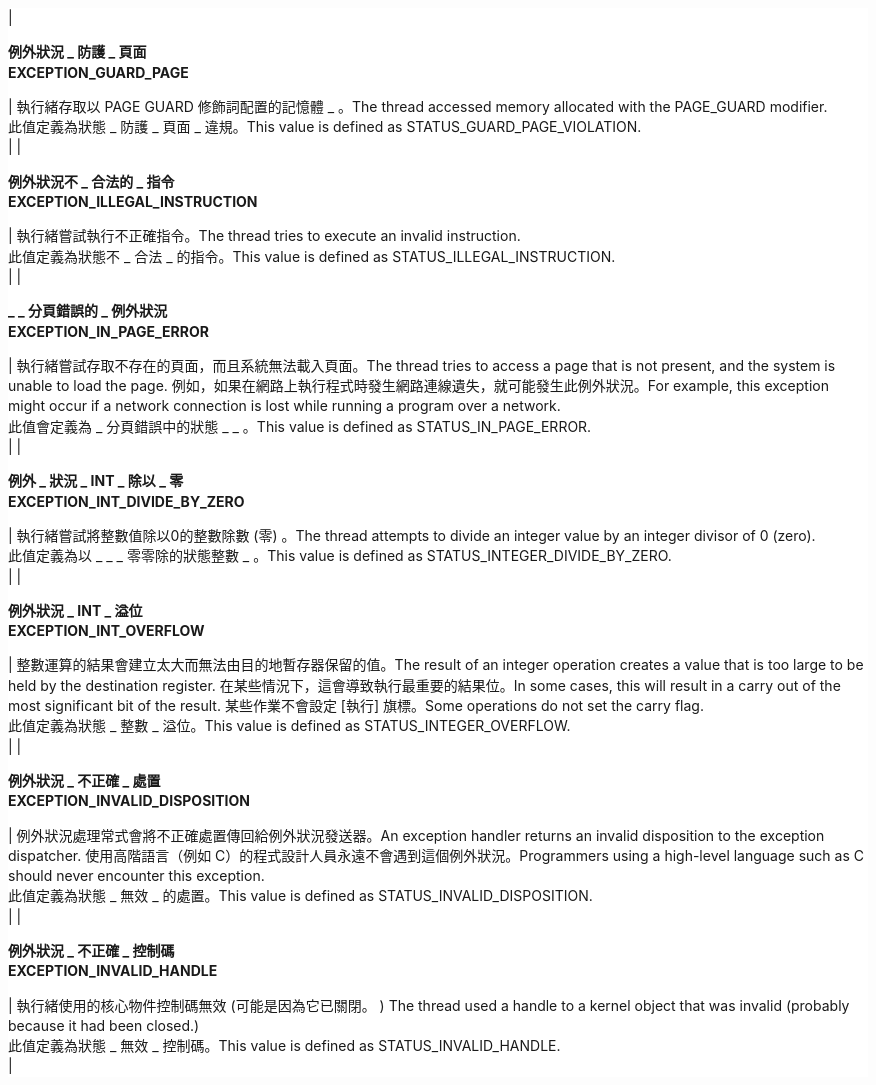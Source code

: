 | <dl> <span data-ttu-id="49e3c-152"><dt>**例外狀況 \_ 防護 \_ 頁面**</dt></span><span class="sxs-lookup"><span data-stu-id="49e3c-152"><dt>**EXCEPTION\_GUARD\_PAGE**</dt></span></span> </dl>               | <span data-ttu-id="49e3c-153">執行緒存取以 PAGE GUARD 修飾詞配置的記憶體 \_ 。</span><span class="sxs-lookup"><span data-stu-id="49e3c-153">The thread accessed memory allocated with the PAGE\_GUARD modifier.</span></span><br/> <span data-ttu-id="49e3c-154">此值定義為狀態 \_ 防護 \_ 頁面 \_ 違規。</span><span class="sxs-lookup"><span data-stu-id="49e3c-154">This value is defined as STATUS\_GUARD\_PAGE\_VIOLATION.</span></span><br/>                                                                                                                                                                          |
| <dl> <span data-ttu-id="49e3c-155"><dt>**例外狀況不 \_ 合法的 \_ 指令**</dt></span><span class="sxs-lookup"><span data-stu-id="49e3c-155"><dt>**EXCEPTION\_ILLEGAL\_INSTRUCTION**</dt></span></span> </dl>      | <span data-ttu-id="49e3c-156">執行緒嘗試執行不正確指令。</span><span class="sxs-lookup"><span data-stu-id="49e3c-156">The thread tries to execute an invalid instruction.</span></span><br/> <span data-ttu-id="49e3c-157">此值定義為狀態不 \_ 合法 \_ 的指令。</span><span class="sxs-lookup"><span data-stu-id="49e3c-157">This value is defined as STATUS\_ILLEGAL\_INSTRUCTION.</span></span><br/>                                                                                                                                                                                            |
| <dl> <span data-ttu-id="49e3c-158"><dt>**\_ \_ 分頁錯誤的 \_ 例外狀況**</dt></span><span class="sxs-lookup"><span data-stu-id="49e3c-158"><dt>**EXCEPTION\_IN\_PAGE\_ERROR**</dt></span></span> </dl>           | <span data-ttu-id="49e3c-159">執行緒嘗試存取不存在的頁面，而且系統無法載入頁面。</span><span class="sxs-lookup"><span data-stu-id="49e3c-159">The thread tries to access a page that is not present, and the system is unable to load the page.</span></span> <span data-ttu-id="49e3c-160">例如，如果在網路上執行程式時發生網路連線遺失，就可能發生此例外狀況。</span><span class="sxs-lookup"><span data-stu-id="49e3c-160">For example, this exception might occur if a network connection is lost while running a program over a network.</span></span><br/> <span data-ttu-id="49e3c-161">此值會定義為 \_ 分頁錯誤中的狀態 \_ \_ 。</span><span class="sxs-lookup"><span data-stu-id="49e3c-161">This value is defined as STATUS\_IN\_PAGE\_ERROR.</span></span><br/>                                   |
| <dl> <span data-ttu-id="49e3c-162"><dt>**例外 \_ 狀況 \_ INT \_ 除以 \_ 零**</dt></span><span class="sxs-lookup"><span data-stu-id="49e3c-162"><dt>**EXCEPTION\_INT\_DIVIDE\_BY\_ZERO**</dt></span></span> </dl>     | <span data-ttu-id="49e3c-163">執行緒嘗試將整數值除以0的整數除數 (零) 。</span><span class="sxs-lookup"><span data-stu-id="49e3c-163">The thread attempts to divide an integer value by an integer divisor of 0 (zero).</span></span><br/> <span data-ttu-id="49e3c-164">此值定義為以 \_ \_ \_ 零零除的狀態整數 \_ 。</span><span class="sxs-lookup"><span data-stu-id="49e3c-164">This value is defined as STATUS\_INTEGER\_DIVIDE\_BY\_ZERO.</span></span><br/>                                                                                                                                                         |
| <dl> <span data-ttu-id="49e3c-165"><dt>**例外狀況 \_ INT \_ 溢位**</dt></span><span class="sxs-lookup"><span data-stu-id="49e3c-165"><dt>**EXCEPTION\_INT\_OVERFLOW**</dt></span></span> </dl>             | <span data-ttu-id="49e3c-166">整數運算的結果會建立太大而無法由目的地暫存器保留的值。</span><span class="sxs-lookup"><span data-stu-id="49e3c-166">The result of an integer operation creates a value that is too large to be held by the destination register.</span></span> <span data-ttu-id="49e3c-167">在某些情況下，這會導致執行最重要的結果位。</span><span class="sxs-lookup"><span data-stu-id="49e3c-167">In some cases, this will result in a carry out of the most significant bit of the result.</span></span> <span data-ttu-id="49e3c-168">某些作業不會設定 [執行] 旗標。</span><span class="sxs-lookup"><span data-stu-id="49e3c-168">Some operations do not set the carry flag.</span></span><br/> <span data-ttu-id="49e3c-169">此值定義為狀態 \_ 整數 \_ 溢位。</span><span class="sxs-lookup"><span data-stu-id="49e3c-169">This value is defined as STATUS\_INTEGER\_OVERFLOW.</span></span><br/> |
| <dl> <span data-ttu-id="49e3c-170"><dt>**例外狀況 \_ 不正確 \_ 處置**</dt></span><span class="sxs-lookup"><span data-stu-id="49e3c-170"><dt>**EXCEPTION\_INVALID\_DISPOSITION**</dt></span></span> </dl>      | <span data-ttu-id="49e3c-171">例外狀況處理常式會將不正確處置傳回給例外狀況發送器。</span><span class="sxs-lookup"><span data-stu-id="49e3c-171">An exception handler returns an invalid disposition to the exception dispatcher.</span></span> <span data-ttu-id="49e3c-172">使用高階語言（例如 C）的程式設計人員永遠不會遇到這個例外狀況。</span><span class="sxs-lookup"><span data-stu-id="49e3c-172">Programmers using a high-level language such as C should never encounter this exception.</span></span><br/> <span data-ttu-id="49e3c-173">此值定義為狀態 \_ 無效 \_ 的處置。</span><span class="sxs-lookup"><span data-stu-id="49e3c-173">This value is defined as STATUS\_INVALID\_DISPOSITION.</span></span><br/>                                                                      |
| <dl> <span data-ttu-id="49e3c-174"><dt>**例外狀況 \_ 不正確 \_ 控制碼**</dt></span><span class="sxs-lookup"><span data-stu-id="49e3c-174"><dt>**EXCEPTION\_INVALID\_HANDLE**</dt></span></span> </dl>           | <span data-ttu-id="49e3c-175">執行緒使用的核心物件控制碼無效 (可能是因為它已關閉。 ) </span><span class="sxs-lookup"><span data-stu-id="49e3c-175">The thread used a handle to a kernel object that was invalid (probably because it had been closed.)</span></span><br/> <span data-ttu-id="49e3c-176">此值定義為狀態 \_ 無效 \_ 控制碼。</span><span class="sxs-lookup"><span data-stu-id="49e3c-176">This value is defined as STATUS\_INVALID\_HANDLE.</span></span><br/>                                                                                                                                                 |